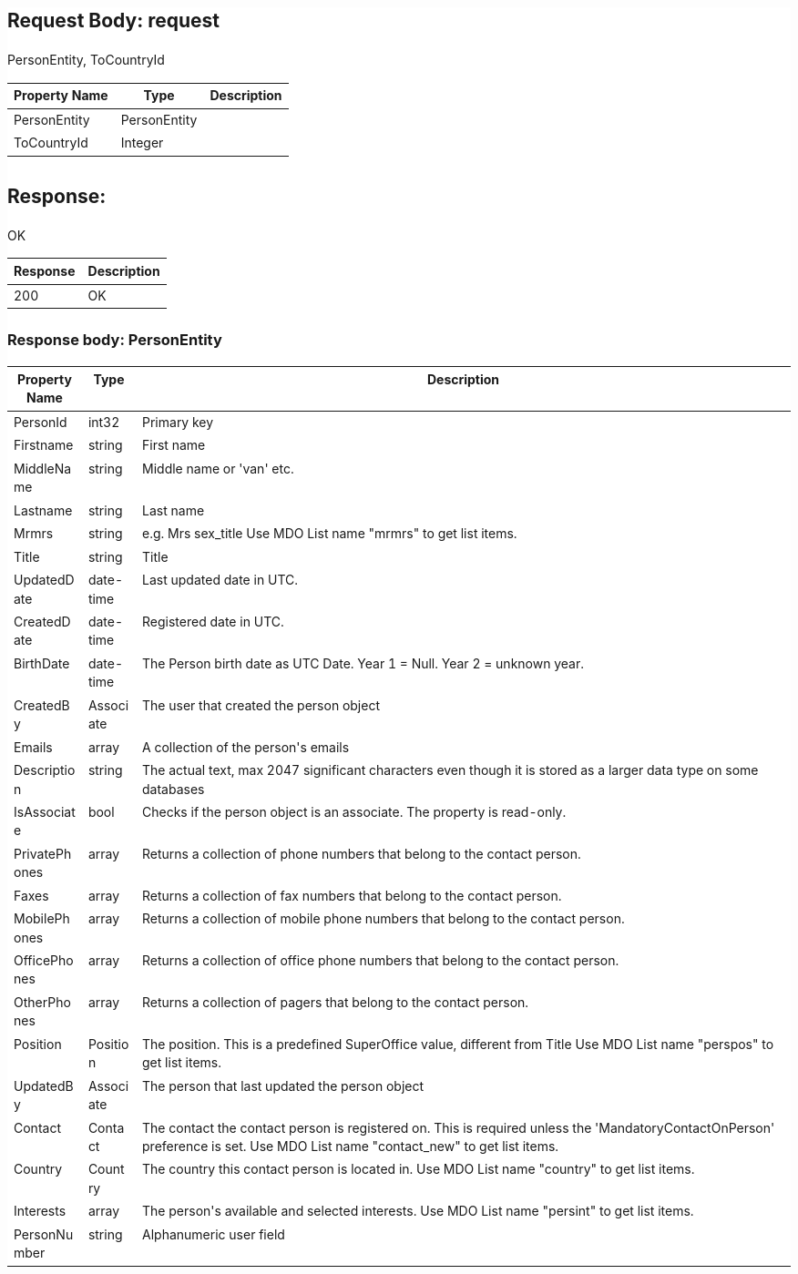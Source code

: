 ## Request Body: request 

PersonEntity, ToCountryId 

| Property Name | Type |  Description |
|----------------|------|--------------|
| PersonEntity | PersonEntity |  |
| ToCountryId | Integer |  |

## Response:

OK

| Response | Description |
|----------------|-------------|
| 200 | OK |

### Response body: PersonEntity

| Property Name | Type |  Description |
|----------------|------|--------------|
| PersonId | int32 | Primary key |
| Firstname | string | First name |
| MiddleName | string | Middle name or 'van' etc. |
| Lastname | string | Last name |
| Mrmrs | string | e.g. Mrs   sex_title  <para>Use MDO List name "mrmrs" to get list items.</para> |
| Title | string | Title |
| UpdatedDate | date-time | Last updated date  in UTC. |
| CreatedDate | date-time | Registered date  in UTC. |
| BirthDate | date-time | The Person birth date as UTC Date. Year 1 = Null. Year 2 = unknown year. |
| CreatedBy | Associate | The user that created the person object |
| Emails | array | A collection of the person's emails |
| Description | string | The actual text, max 2047 significant characters even though it is stored as a larger data type on some databases |
| IsAssociate | bool | Checks if the person object is an associate. The property is read-only. |
| PrivatePhones | array | Returns a collection of phone numbers that belong to the contact person. |
| Faxes | array | Returns a collection of fax numbers that belong to the contact person. |
| MobilePhones | array | Returns a collection of mobile phone numbers that belong to the contact person. |
| OfficePhones | array | Returns a collection of office phone numbers that belong to the contact person. |
| OtherPhones | array | Returns a collection of pagers that belong to the contact person. |
| Position | Position | The position. This is a predefined SuperOffice value, different from Title  <para>Use MDO List name "perspos" to get list items.</para> |
| UpdatedBy | Associate | The person that last updated the person object |
| Contact | Contact | The contact the contact person is registered on. This is required unless the 'MandatoryContactOnPerson' preference is set.  <para>Use MDO List name "contact_new" to get list items.</para> |
| Country | Country | The country this contact person is located in.  <para>Use MDO List name "country" to get list items.</para> |
| Interests | array | The person's available and selected interests.  <para>Use MDO List name "persint" to get list items.</para> |
| PersonNumber | string | Alphanumeric user field |